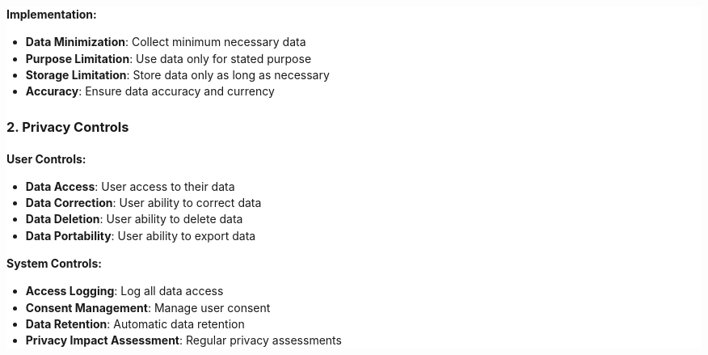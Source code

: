 **Implementation:**
- **Data Minimization**: Collect minimum necessary data
- **Purpose Limitation**: Use data only for stated purpose
- **Storage Limitation**: Store data only as long as necessary
- **Accuracy**: Ensure data accuracy and currency

### 2. Privacy Controls
**User Controls:**
- **Data Access**: User access to their data
- **Data Correction**: User ability to correct data
- **Data Deletion**: User ability to delete data
- **Data Portability**: User ability to export data

**System Controls:**
- **Access Logging**: Log all data access
- **Consent Management**: Manage user consent
- **Data Retention**: Automatic data retention
- **Privacy Impact Assessment**: Regular privacy assessments

